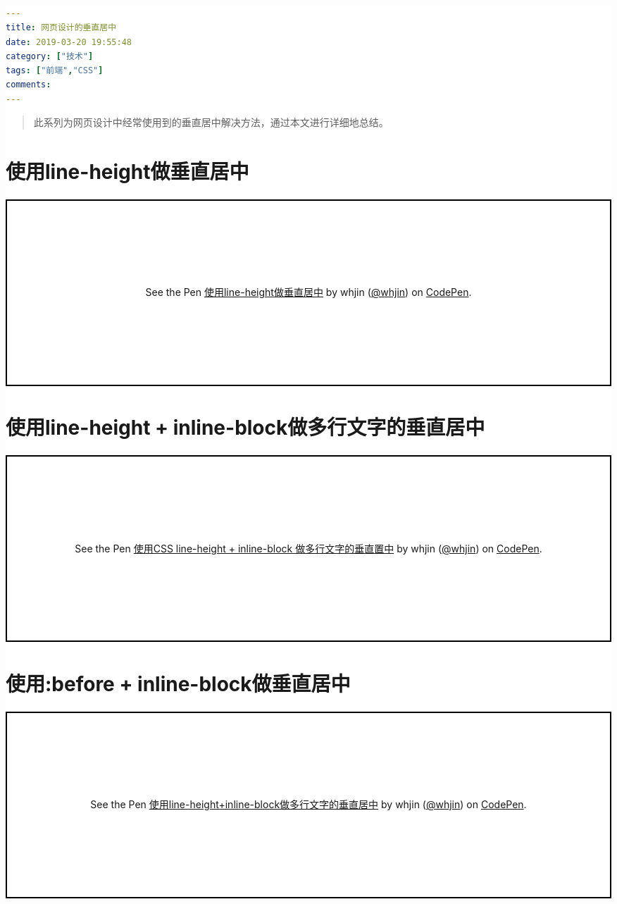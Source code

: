 ```yaml
---
title: 网页设计的垂直居中
date: 2019-03-20 19:55:48
category: ["技术"]
tags: ["前端","CSS"]
comments: 
---
```


> 此系列为网页设计中经常使用到的垂直居中解决方法，通过本文进行详细地总结。



# 使用line-height做垂直居中 #

<p class="codepen" data-height="300" data-theme-id="0" data-default-tab="result" data-user="whjin" data-slug-hash="EMdevR" style="height: 265px; box-sizing: border-box; display: flex; align-items: center; justify-content: center; border: 2px solid black; margin: 1em 0; padding: 1em;" data-pen-title="使用line-height做垂直居中">
  <span>See the Pen <a href="https://codepen.io/whjin/pen/EMdevR/">
  使用line-height做垂直居中</a> by whjin (<a href="https://codepen.io/whjin">@whjin</a>)
  on <a href="https://codepen.io">CodePen</a>.</span>
</p>
<script async src="https://static.codepen.io/assets/embed/ei.js"></script>

# 使用line-height + inline-block做多行文字的垂直居中 #

<p class="codepen" data-height="300" data-theme-id="0" data-default-tab="result" data-user="whjin" data-slug-hash="oVaNra" style="height: 265px; box-sizing: border-box; display: flex; align-items: center; justify-content: center; border: 2px solid black; margin: 1em 0; padding: 1em;" data-pen-title="使用CSS line-height + inline-block 做多行文字的垂直置中">
  <span>See the Pen <a href="https://codepen.io/whjin/pen/oVaNra/">
  使用CSS line-height + inline-block 做多行文字的垂直置中</a> by whjin (<a href="https://codepen.io/whjin">@whjin</a>)
  on <a href="https://codepen.io">CodePen</a>.</span>
</p>
<script async src="https://static.codepen.io/assets/embed/ei.js"></script>

# 使用:before + inline-block做垂直居中 #

<p class="codepen" data-height="365" data-theme-id="0" data-default-tab="result" data-user="whjin" data-slug-hash="mozebx" style="height: 265px; box-sizing: border-box; display: flex; align-items: center; justify-content: center; border: 2px solid black; margin: 1em 0; padding: 1em;" data-pen-title="使用line-height+inline-block做多行文字的垂直居中">
  <span>See the Pen <a href="https://codepen.io/whjin/pen/mozebx/">
  使用line-height+inline-block做多行文字的垂直居中</a> by whjin (<a href="https://codepen.io/whjin">@whjin</a>)
  on <a href="https://codepen.io">CodePen</a>.</span>
</p>
<script async src="https://static.codepen.io/assets/embed/ei.js"></script>
